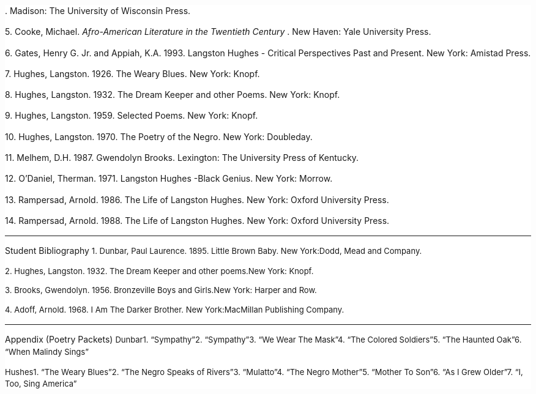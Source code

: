    </i>
   . Madison: The University of Wisconsin Press.
  </p>
  <p>
   5. Cooke, Michael.
   <i>
    Afro-American Literature in the Twentieth Century
   </i>
   . New Haven: Yale University Press.
  </p>
  <p>
   6. Gates, Henry G. Jr. and Appiah, K.A. 1993. Langston Hughes - Critical Perspectives Past and Present. New York: Amistad Press.
  </p>
  <p>
   7. Hughes, Langston. 1926. The Weary Blues. New York: Knopf.
  </p>
  <p>
   8. Hughes, Langston. 1932. The Dream Keeper and other Poems. New York: Knopf.
  </p>
  <p>
   9. Hughes, Langston. 1959. Selected Poems. New York: Knopf.
  </p>
  <p>
   10. Hughes, Langston. 1970. The Poetry of the Negro. New York: Doubleday.
  </p>
  <p>
   11. Melhem, D.H. 1987. Gwendolyn Brooks. Lexington: The University Press of Kentucky.
  </p>
  <p>
   12. O’Daniel, Therman. 1971. Langston Hughes -Black Genius. New York: Morrow.
  </p>
  <p>
   13. Rampersad, Arnold. 1986. The Life of Langston Hughes. New York: Oxford University Press.
  </p>
  <p>
   14. Rampersad, Arnold. 1988. The Life of Langston Hughes. New York: Oxford University Press.
  </p>
</font>
 <hr/>
 Student Bibliography
 <font size="-1">
  1. Dunbar, Paul Laurence. 1895. Little Brown Baby. New York:Dodd, Mead and Company.
  <p>
   2. Hughes, Langston. 1932. The Dream Keeper and other poems.New York: Knopf.
  </p>
  <p>
   3. Brooks, Gwendolyn. 1956. Bronzeville Boys and Girls.New York: Harper and Row.
  </p>
  <p>
   4. Adoff, Arnold. 1968. I Am The Darker Brother. New York:MacMillan Publishing Company.
  </p>
</font>
 <hr/>
 Appendix (Poetry Packets)
 <font size="-1">
  Dunbar1. “Sympathy”2. “Sympathy”3. “We Wear The Mask”4. “The Colored Soldiers”5. “The Haunted Oak”6. “When Malindy Sings”
  <p>
   Hushes1. “The Weary Blues”2. “The Negro Speaks of Rivers”3. “Mulatto”4. “The Negro Mother”5. “Mother To Son”6. “As I Grew Older”7. “I, Too, Sing America”
  </p>
  <p>